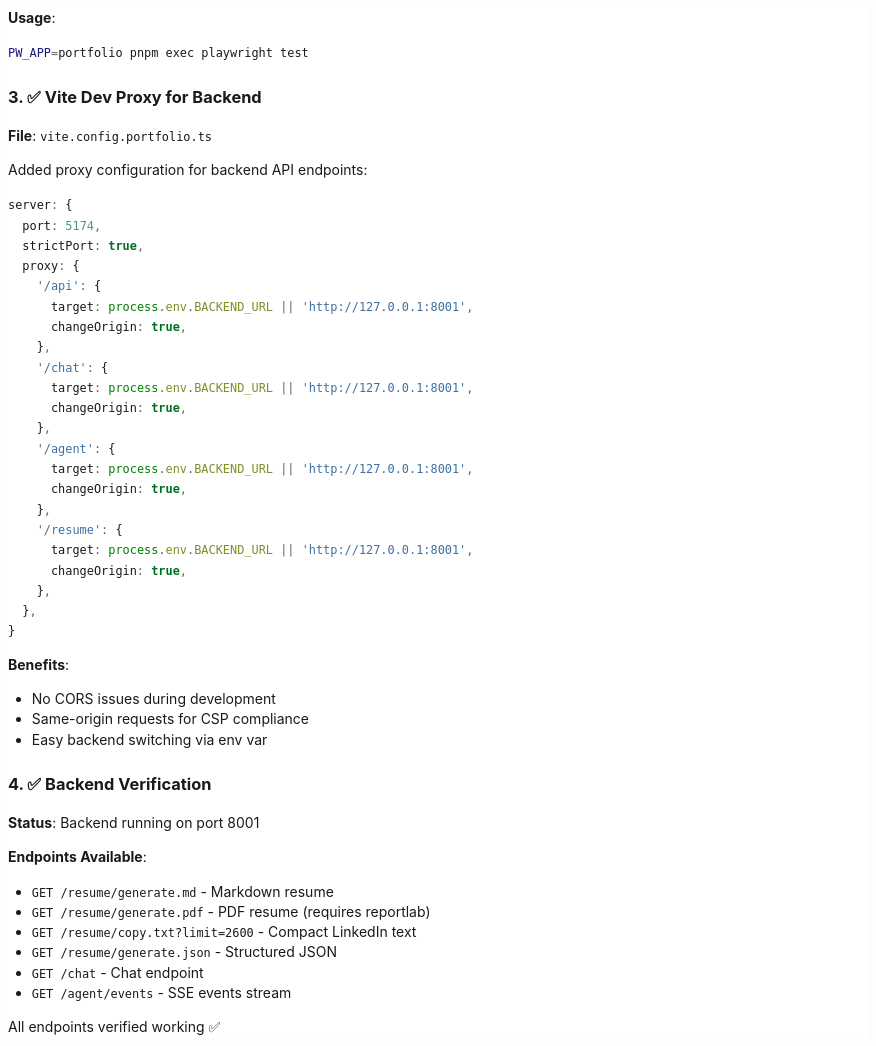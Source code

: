 **Usage**:
```bash
PW_APP=portfolio pnpm exec playwright test
```

### 3. ✅ Vite Dev Proxy for Backend

**File**: `vite.config.portfolio.ts`

Added proxy configuration for backend API endpoints:

```typescript
server: {
  port: 5174,
  strictPort: true,
  proxy: {
    '/api': {
      target: process.env.BACKEND_URL || 'http://127.0.0.1:8001',
      changeOrigin: true,
    },
    '/chat': {
      target: process.env.BACKEND_URL || 'http://127.0.0.1:8001',
      changeOrigin: true,
    },
    '/agent': {
      target: process.env.BACKEND_URL || 'http://127.0.0.1:8001',
      changeOrigin: true,
    },
    '/resume': {
      target: process.env.BACKEND_URL || 'http://127.0.0.1:8001',
      changeOrigin: true,
    },
  },
}
```

**Benefits**:
- No CORS issues during development
- Same-origin requests for CSP compliance
- Easy backend switching via env var

### 4. ✅ Backend Verification

**Status**: Backend running on port 8001

**Endpoints Available**:
- `GET /resume/generate.md` - Markdown resume
- `GET /resume/generate.pdf` - PDF resume (requires reportlab)
- `GET /resume/copy.txt?limit=2600` - Compact LinkedIn text
- `GET /resume/generate.json` - Structured JSON
- `GET /chat` - Chat endpoint
- `GET /agent/events` - SSE events stream

All endpoints verified working ✅
